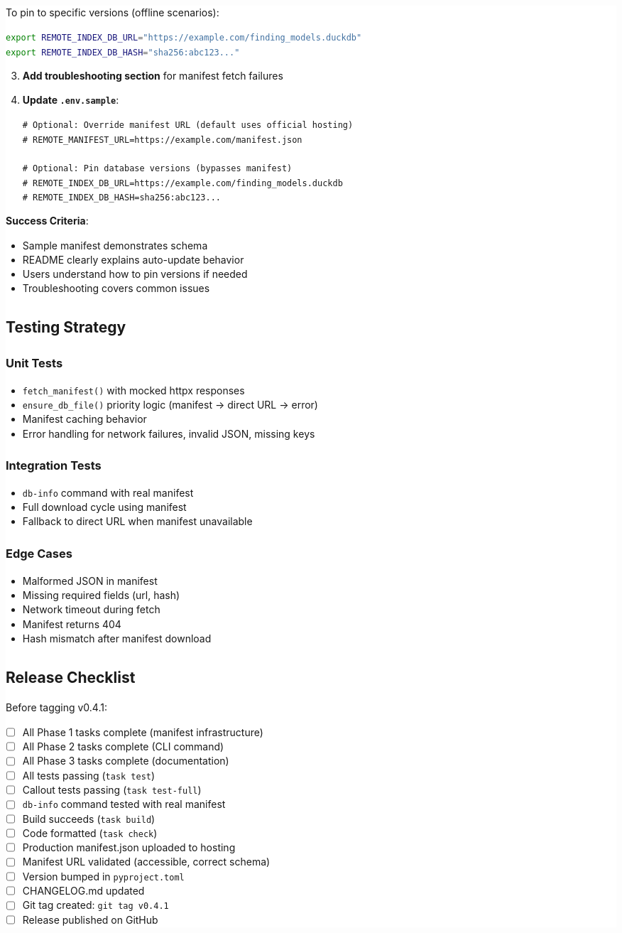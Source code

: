    To pin to specific versions (offline scenarios):
   ```bash
   export REMOTE_INDEX_DB_URL="https://example.com/finding_models.duckdb"
   export REMOTE_INDEX_DB_HASH="sha256:abc123..."
   ```

3. **Add troubleshooting section** for manifest fetch failures

4. **Update `.env.sample`**:
   ```
   # Optional: Override manifest URL (default uses official hosting)
   # REMOTE_MANIFEST_URL=https://example.com/manifest.json

   # Optional: Pin database versions (bypasses manifest)
   # REMOTE_INDEX_DB_URL=https://example.com/finding_models.duckdb
   # REMOTE_INDEX_DB_HASH=sha256:abc123...
   ```

**Success Criteria**:
- Sample manifest demonstrates schema
- README clearly explains auto-update behavior
- Users understand how to pin versions if needed
- Troubleshooting covers common issues

## Testing Strategy

### Unit Tests
- `fetch_manifest()` with mocked httpx responses
- `ensure_db_file()` priority logic (manifest → direct URL → error)
- Manifest caching behavior
- Error handling for network failures, invalid JSON, missing keys

### Integration Tests
- `db-info` command with real manifest
- Full download cycle using manifest
- Fallback to direct URL when manifest unavailable

### Edge Cases
- Malformed JSON in manifest
- Missing required fields (url, hash)
- Network timeout during fetch
- Manifest returns 404
- Hash mismatch after manifest download

## Release Checklist

Before tagging v0.4.1:

- [ ] All Phase 1 tasks complete (manifest infrastructure)
- [ ] All Phase 2 tasks complete (CLI command)
- [ ] All Phase 3 tasks complete (documentation)
- [ ] All tests passing (`task test`)
- [ ] Callout tests passing (`task test-full`)
- [ ] `db-info` command tested with real manifest
- [ ] Build succeeds (`task build`)
- [ ] Code formatted (`task check`)
- [ ] Production manifest.json uploaded to hosting
- [ ] Manifest URL validated (accessible, correct schema)
- [ ] Version bumped in `pyproject.toml`
- [ ] CHANGELOG.md updated
- [ ] Git tag created: `git tag v0.4.1`
- [ ] Release published on GitHub
